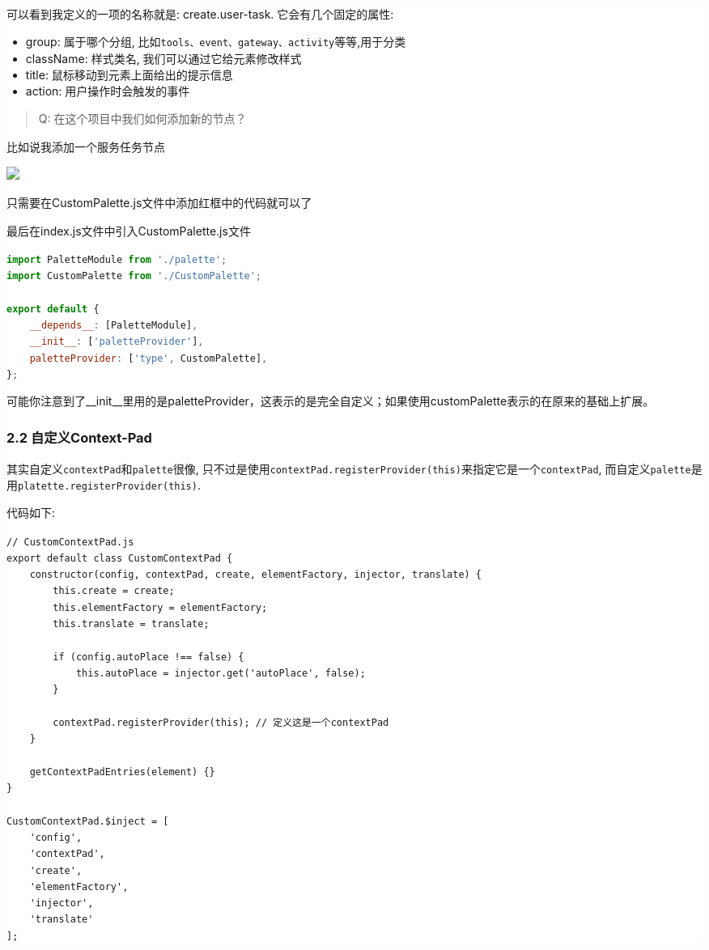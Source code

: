 可以看到我定义的一项的名称就是: create.user-task. 它会有几个固定的属性:

- group: 属于哪个分组, 比如`tools、event、gateway、activity`等等,用于分类
- className: 样式类名, 我们可以通过它给元素修改样式
- title: 鼠标移动到元素上面给出的提示信息
- action: 用户操作时会触发的事件



> Q: 在这个项目中我们如何添加新的节点？

比如说我添加一个服务任务节点

![](https://github.com/griabcrh/react_bpmnjs/blob/master/static/modeler3.png)

只需要在CustomPalette.js文件中添加红框中的代码就可以了

最后在index.js文件中引入CustomPalette.js文件

```js
import PaletteModule from './palette';
import CustomPalette from './CustomPalette';

export default {
    __depends__: [PaletteModule],
    __init__: ['paletteProvider'],
    paletteProvider: ['type', CustomPalette],
};
```



可能你注意到了\__init__里用的是paletteProvider，这表示的是完全自定义；如果使用customPalette表示的在原来的基础上扩展。



### 2.2 自定义Context-Pad

其实自定义`contextPad`和`palette`很像, 只不过是使用`contextPad.registerProvider(this)`来指定它是一个`contextPad`, 而自定义`palette`是用`platette.registerProvider(this)`.

代码如下:

```
// CustomContextPad.js
export default class CustomContextPad {
    constructor(config, contextPad, create, elementFactory, injector, translate) {
        this.create = create;
        this.elementFactory = elementFactory;
        this.translate = translate;

        if (config.autoPlace !== false) {
            this.autoPlace = injector.get('autoPlace', false);
        }

        contextPad.registerProvider(this); // 定义这是一个contextPad
    }

    getContextPadEntries(element) {}
}

CustomContextPad.$inject = [
    'config',
    'contextPad',
    'create',
    'elementFactory',
    'injector',
    'translate'
];
```
